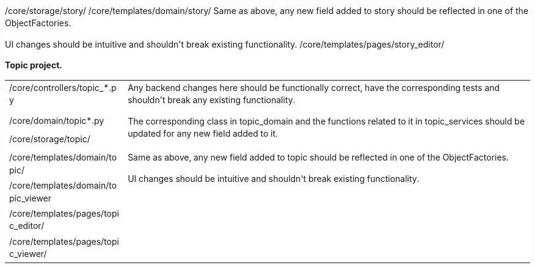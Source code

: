   </tr>
  <tr>
   <td>/core/storage/story/
   </td>
  </tr>
  <tr>
   <td>/core/templates/domain/story/
   </td>
   <td rowspan="2" >Same as above, any new field added to story should be reflected in one of the ObjectFactories.
<p>
UI changes should be intuitive and shouldn't break existing functionality.
   </td>
  </tr>
  <tr>
   <td>/core/templates/pages/story_editor/
   </td>
  </tr>
</table>


**Topic project.**


<table>
  <tr>
   <td>/core/controllers/topic_*.py
   </td>
   <td rowspan="3" >Any backend changes here should be functionally correct, have the corresponding tests and shouldn't break any existing functionality.
<p>
The corresponding class in topic_domain and the functions related to it in topic_services should be updated for any new field added to it.
   </td>
  </tr>
  <tr>
   <td>/core/domain/topic*.py
   </td>
  </tr>
  <tr>
   <td>/core/storage/topic/
   </td>
  </tr>
  <tr>
   <td>/core/templates/domain/topic/
   </td>
   <td rowspan="4" >Same as above, any new field added to topic should be reflected in one of the ObjectFactories.
<p>
UI changes should be intuitive and shouldn't break existing functionality.
   </td>
  </tr>
  <tr>
   <td>/core/templates/domain/topic_viewer
   </td>
  </tr>
  <tr>
   <td>/core/templates/pages/topic_editor/
   </td>
  </tr>
  <tr>
   <td>/core/templates/pages/topic_viewer/
   </td>
  </tr>
</table>
